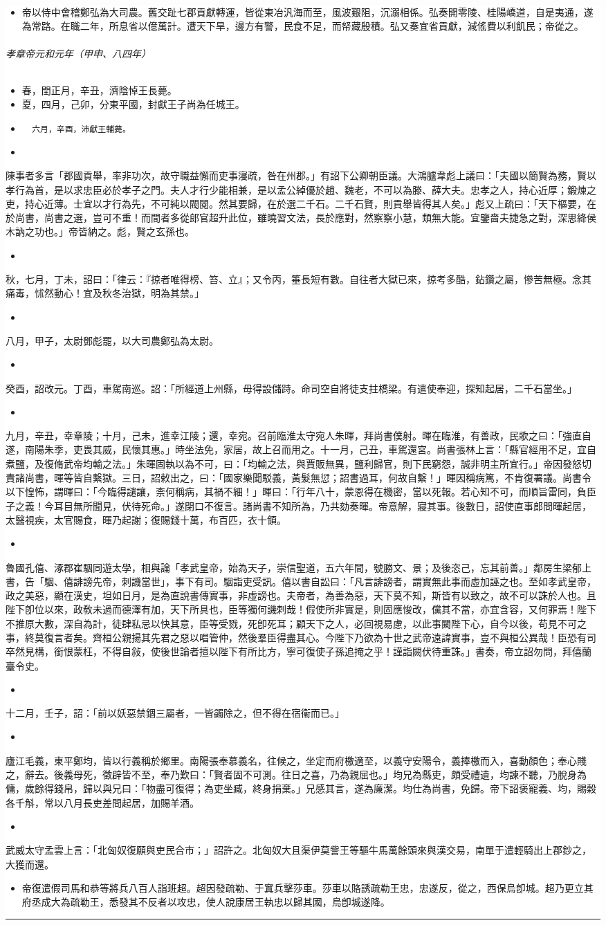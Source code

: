 *   帝以侍中會稽鄭弘為大司農。舊交趾七郡貢獻轉運，皆從東冶汎海而至，風波艱阻，沉溺相係。弘奏開零陵、桂陽嶠道，自是夷通，遂為常路。在職二年，所息省以億萬計。遭天下旱，邊方有警，民食不足，而帑藏殷積。弘又奏宜省貢獻，減傜費以利飢民；帝從之。

###### 孝章帝元和元年（甲申、八四年）

*   春，閏正月，辛丑，濟陰悼王長薨。
*   夏，四月，己卯，分東平國，封獻王子尚為任城王。
*       六月，辛酉，沛獻王輔薨。
*
陳事者多言「郡國貢舉，率非功次，故守職益懈而吏事寖疏，咎在州郡。」有詔下公卿朝臣議。大鴻臚韋彪上議曰：「夫國以簡賢為務，賢以孝行為首，是以求忠臣必於孝子之門。夫人才行少能相兼，是以孟公綽優於趙、魏老，不可以為滕、薛大夫。忠孝之人，持心近厚；鍛煉之吏，持心近薄。士宜以才行為先，不可純以閥閱。然其要歸，在於選二千石。二千石賢，則貢舉皆得其人矣。」彪又上疏曰：「天下樞要，在於尚書，尚書之選，豈可不重！而間者多從郎官超升此位，雖曉習文法，長於應對，然察察小慧，類無大能。宜鑒嗇夫捷急之對，深思絳侯木訥之功也。」帝皆納之。彪，賢之玄孫也。

*
秋，七月，丁未，詔曰：「律云：『掠者唯得榜、笞、立』；又令丙，箠長短有數。自往者大獄已來，掠考多酷，鉆鑽之屬，慘苦無極。念其痛毒，怵然動心！宜及秋冬治獄，明為其禁。」

*
八月，甲子，太尉鄧彪罷，以大司農鄭弘為太尉。

*
癸酉，詔改元。丁酉，車駕南巡。詔：「所經道上州縣，毋得設儲跱。命司空自將徒支拄橋梁。有遣使奉迎，探知起居，二千石當坐。」

*
九月，辛丑，幸章陵；十月，己未，進幸江陵；還，幸宛。召前臨淮太守宛人朱暉，拜尚書僕射。暉在臨淮，有善政，民歌之曰：「強直自遂，南陽朱季，吏畏其威，民懷其惠。」時坐法免，家居，故上召而用之。十一月，己丑，車駕還宮。尚書張林上言：「縣官經用不足，宜自煮鹽，及復脩武帝均輸之法。」朱暉固執以為不可，曰：「均輸之法，與賈販無異，鹽利歸官，則下民窮怨，誠非明主所宜行。」帝因發怒切責諸尚書，暉等皆自繫獄。三日，詔敕出之，曰：「國家樂聞駁義，黃髮無愆；詔書過耳，何故自繫！」暉因稱病篤，不肯復署議。尚書令以下惶怖，謂暉曰：「今臨得譴讓，柰何稱病，其禍不細！」暉曰：「行年八十，蒙恩得在機密，當以死報。若心知不可，而順旨雷同，負臣子之義！今耳目無所聞見，伏待死命。」遂閉口不復言。諸尚書不知所為，乃共劾奏暉。帝意解，寢其事。後數日，詔使直事郎問暉起居，太醫視疾，太官賜食，暉乃起謝；復賜錢十萬，布百匹，衣十領。

*
魯國孔僖、涿郡崔駰同遊太學，相與論「孝武皇帝，始為天子，崇信聖道，五六年間，號勝文、景；及後恣己，忘其前善。」鄰房生梁郁上書，告「駰、僖誹謗先帝，刺譏當世」，事下有司。駰詣吏受訊。僖以書自訟曰：「凡言誹謗者，謂實無此事而虛加誣之也。至如孝武皇帝，政之美惡，顯在漢史，坦如日月，是為直說書傳實事，非虛謗也。夫帝者，為善為惡，天下莫不知，斯皆有以致之，故不可以誅於人也。且陛下卽位以來，政敎未過而德澤有加，天下所具也，臣等獨何譏刺哉！假使所非實是，則固應悛改，儻其不當，亦宜含容，又何罪焉！陛下不推原大數，深自為計，徒肆私忌以快其意，臣等受戮，死卽死耳；顧天下之人，必回視易慮，以此事闚陛下心，自今以後，苟見不可之事，終莫復言者矣。齊桓公親揚其先君之惡以唱管仲，然後羣臣得盡其心。今陛下乃欲為十世之武帝遠諱實事，豈不與桓公異哉！臣恐有司卒然見構，銜恨蒙枉，不得自敍，使後世論者擅以陛下有所比方，寧可復使子孫追掩之乎！謹詣闕伏待重誅。」書奏，帝立詔勿問，拜僖蘭臺令史。

*
十二月，壬子，詔：「前以妖惡禁錮三屬者，一皆蠲除之，但不得在宿衞而已。」

*
廬江毛義，東平鄭均，皆以行義稱於鄉里。南陽張奉慕義名，往候之，坐定而府檄適至，以義守安陽令，義捧檄而入，喜動顏色；奉心賤之，辭去。後義母死，徵辟皆不至，奉乃歎曰：「賢者固不可測。往日之喜，乃為親屈也。」均兄為縣吏，頗受禮遺，均諫不聽，乃脫身為傭，歲餘得錢帛，歸以與兄曰：「物盡可復得；為吏坐臧，終身捐棄。」兄感其言，遂為廉潔。均仕為尚書，免歸。帝下詔褒寵義、均，賜穀各千斛，常以八月長吏差問起居，加賜羊酒。

*
武威太守孟雲上言：「北匈奴復願與吏民合市；」詔許之。北匈奴大且渠伊莫訾王等驅牛馬萬餘頭來與漢交易，南單于遣輕騎出上郡鈔之，大獲而還。

*   帝復遣假司馬和恭等將兵八百人詣班超。超因發疏勒、于窴兵擊莎車。莎車以賂誘疏勒王忠，忠遂反，從之，西保烏卽城。超乃更立其府丞成大為疏勒王，悉發其不反者以攻忠，使人說康居王執忠以歸其國，烏卽城遂降。

* * *

